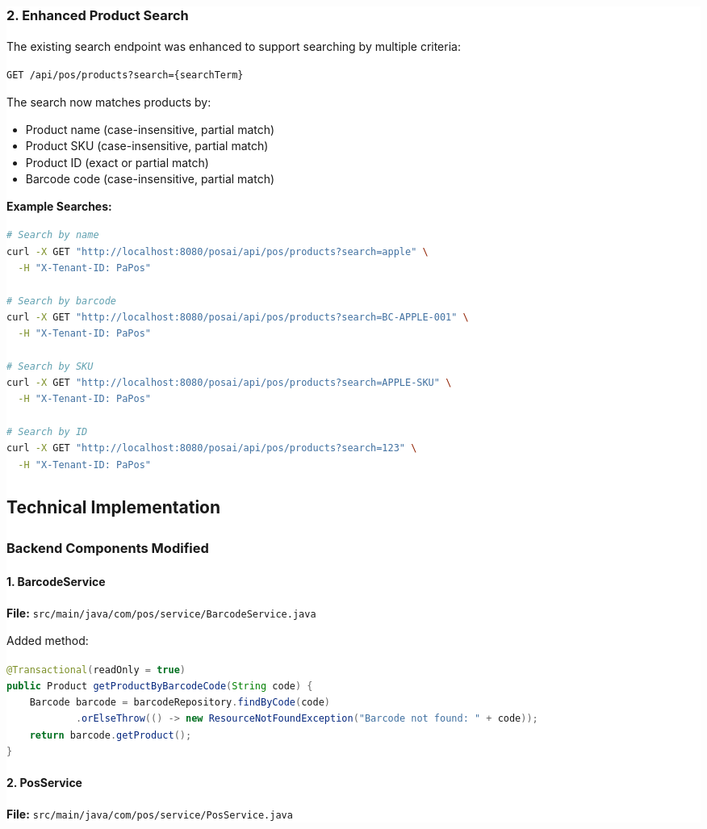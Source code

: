 ### 2. Enhanced Product Search

The existing search endpoint was enhanced to support searching by multiple criteria:

```http
GET /api/pos/products?search={searchTerm}
```

The search now matches products by:
- Product name (case-insensitive, partial match)
- Product SKU (case-insensitive, partial match)
- Product ID (exact or partial match)
- Barcode code (case-insensitive, partial match)

**Example Searches:**
```bash
# Search by name
curl -X GET "http://localhost:8080/posai/api/pos/products?search=apple" \
  -H "X-Tenant-ID: PaPos"

# Search by barcode
curl -X GET "http://localhost:8080/posai/api/pos/products?search=BC-APPLE-001" \
  -H "X-Tenant-ID: PaPos"

# Search by SKU
curl -X GET "http://localhost:8080/posai/api/pos/products?search=APPLE-SKU" \
  -H "X-Tenant-ID: PaPos"

# Search by ID
curl -X GET "http://localhost:8080/posai/api/pos/products?search=123" \
  -H "X-Tenant-ID: PaPos"
```

## Technical Implementation

### Backend Components Modified

#### 1. BarcodeService
**File:** `src/main/java/com/pos/service/BarcodeService.java`

Added method:
```java
@Transactional(readOnly = true)
public Product getProductByBarcodeCode(String code) {
    Barcode barcode = barcodeRepository.findByCode(code)
            .orElseThrow(() -> new ResourceNotFoundException("Barcode not found: " + code));
    return barcode.getProduct();
}
```

#### 2. PosService
**File:** `src/main/java/com/pos/service/PosService.java`
